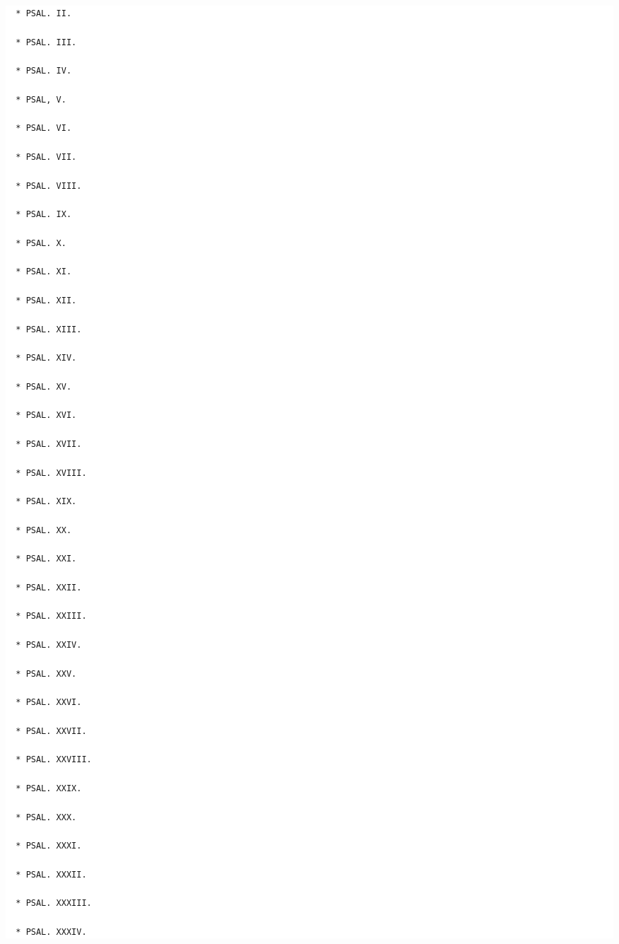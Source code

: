       * PSAL. II.

      * PSAL. III.

      * PSAL. IV.

      * PSAL, V.

      * PSAL. VI.

      * PSAL. VII.

      * PSAL. VIII.

      * PSAL. IX.

      * PSAL. X.

      * PSAL. XI.

      * PSAL. XII.

      * PSAL. XIII.

      * PSAL. XIV.

      * PSAL. XV.

      * PSAL. XVI.

      * PSAL. XVII.

      * PSAL. XVIII.

      * PSAL. XIX.

      * PSAL. XX.

      * PSAL. XXI.

      * PSAL. XXII.

      * PSAL. XXIII.

      * PSAL. XXIV.

      * PSAL. XXV.

      * PSAL. XXVI.

      * PSAL. XXVII.

      * PSAL. XXVIII.

      * PSAL. XXIX.

      * PSAL. XXX.

      * PSAL. XXXI.

      * PSAL. XXXII.

      * PSAL. XXXIII.

      * PSAL. XXXIV.
